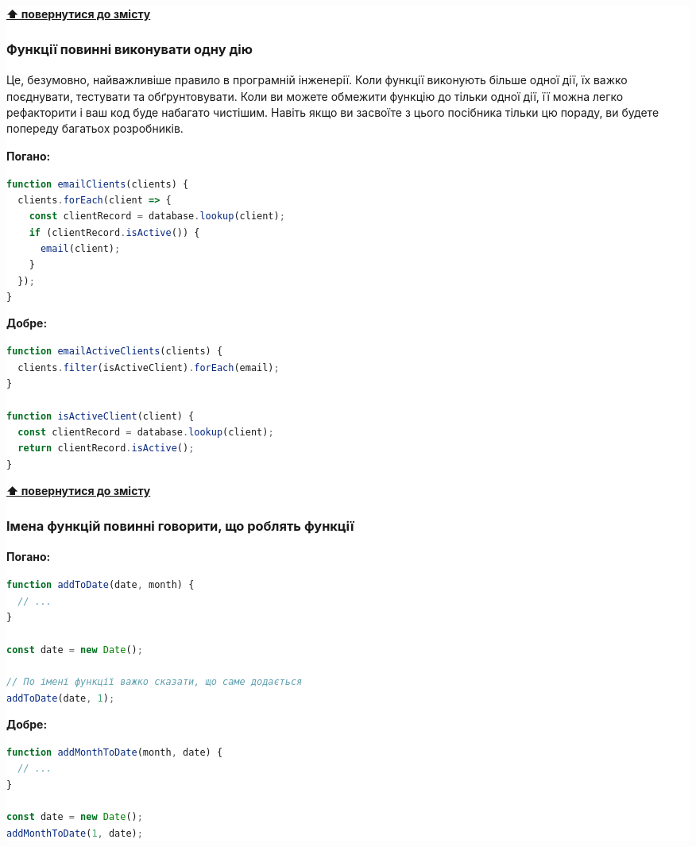 **[⬆ повернутися до змісту](#Зміст)**

### Функції повинні виконувати одну дію

Це, безумовно, найважливіше правило в програмній інженерії. Коли функції виконують більше одної дії, їх важко поєднувати, тестувати та обґрунтовувати. Коли ви можете обмежити функцію до тільки одної дії, її можна легко рефакторити і ваш код буде набагато чистішим. Навіть якщо ви засвоїте з цього посібника тільки цю пораду, ви будете попереду багатьох розробників.

**Погано:**

```javascript
function emailClients(clients) {
  clients.forEach(client => {
    const clientRecord = database.lookup(client);
    if (clientRecord.isActive()) {
      email(client);
    }
  });
}
```

**Добре:**

```javascript
function emailActiveClients(clients) {
  clients.filter(isActiveClient).forEach(email);
}

function isActiveClient(client) {
  const clientRecord = database.lookup(client);
  return clientRecord.isActive();
}
```

**[⬆ повернутися до змісту](#Зміст)**

### Імена функцій повинні говорити, що роблять функції

**Погано:**

```javascript
function addToDate(date, month) {
  // ...
}

const date = new Date();

// По імені функції важко сказати, що саме додається
addToDate(date, 1);
```

**Добре:**

```javascript
function addMonthToDate(month, date) {
  // ...
}

const date = new Date();
addMonthToDate(1, date);
```

